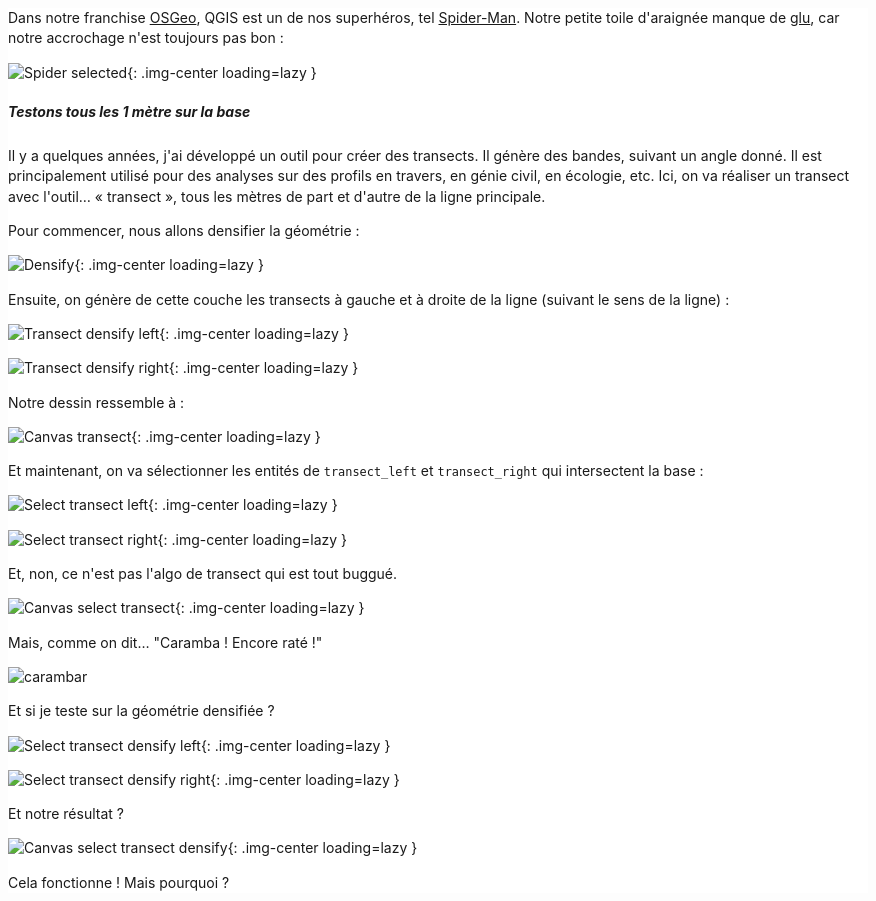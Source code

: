 Dans notre franchise [OSGeo](https://www.osgeo.org), QGIS est un de nos superhéros, tel [Spider-Man](https://www.youtube.com/watch?v=i5P8lrgBtcU). Notre petite toile d'araignée manque de [glu](https://www.youtube.com/watch?v=rf6Yv4lMhhs), car notre accrochage n'est toujours pas bon :

![Spider selected](https://cdn.geotribu.fr/img/articles-blog-rdp/articles/2024/geometrie_tolerance_sig/test_line_spider_selected.png){: .img-center loading=lazy }

##### Testons tous les 1 mètre sur la base

Il y a quelques années, j'ai développé un outil pour créer des transects. Il génère des bandes, suivant un angle donné. Il est principalement utilisé pour des analyses sur des profils en travers, en génie civil, en écologie, etc. Ici, on va réaliser un transect avec l'outil… « transect »,  tous les mètres de part et d'autre de la ligne principale.

Pour commencer, nous allons densifier la géométrie :

![Densify](https://cdn.geotribu.fr/img/articles-blog-rdp/articles/2024/geometrie_tolerance_sig/fr_densify.png){: .img-center loading=lazy }

Ensuite, on génère de cette couche les transects à gauche et à droite de la ligne (suivant le sens de la ligne) :

![Transect densify left](https://cdn.geotribu.fr/img/articles-blog-rdp/articles/2024/geometrie_tolerance_sig/fr_transect_densify_left.png){: .img-center loading=lazy }

![Transect densify right](https://cdn.geotribu.fr/img/articles-blog-rdp/articles/2024/geometrie_tolerance_sig/fr_transect_densify_right.png){: .img-center loading=lazy }

Notre dessin ressemble à :

![Canvas transect](https://cdn.geotribu.fr/img/articles-blog-rdp/articles/2024/geometrie_tolerance_sig/transect_left_right.png){: .img-center loading=lazy }

Et maintenant, on va sélectionner les entités de `transect_left` et `transect_right` qui intersectent la base :

![Select transect left](https://cdn.geotribu.fr/img/articles-blog-rdp/articles/2024/geometrie_tolerance_sig/fr_select_transect_left.png){: .img-center loading=lazy }

![Select transect right](https://cdn.geotribu.fr/img/articles-blog-rdp/articles/2024/geometrie_tolerance_sig/fr_select_transect_right.png){: .img-center loading=lazy }

Et, non, ce n'est pas l'algo de transect qui est tout buggué.

![Canvas select transect](https://cdn.geotribu.fr/img/articles-blog-rdp/articles/2024/geometrie_tolerance_sig/selected_transect_left_right.png){: .img-center loading=lazy }

Mais, comme on dit… "Caramba ! Encore raté !"

![carambar](https://cdn.geotribu.fr/img/articles-blog-rdp/articles/2024/geometrie_tolerance_sig/carramba.jpg?raw=true)

Et si je teste sur la géométrie densifiée ?

![Select transect densify left](https://cdn.geotribu.fr/img/articles-blog-rdp/articles/2024/geometrie_tolerance_sig/fr_select_transect_left_densify.png){: .img-center loading=lazy }

![Select transect densify right](https://cdn.geotribu.fr/img/articles-blog-rdp/articles/2024/geometrie_tolerance_sig/fr_select_transect_right_densify.png){: .img-center loading=lazy }

Et notre résultat ?

![Canvas select transect densify](https://cdn.geotribu.fr/img/articles-blog-rdp/articles/2024/geometrie_tolerance_sig/selected_transect_left_right_densify.png){: .img-center loading=lazy }

Cela fonctionne ! Mais pourquoi ?
